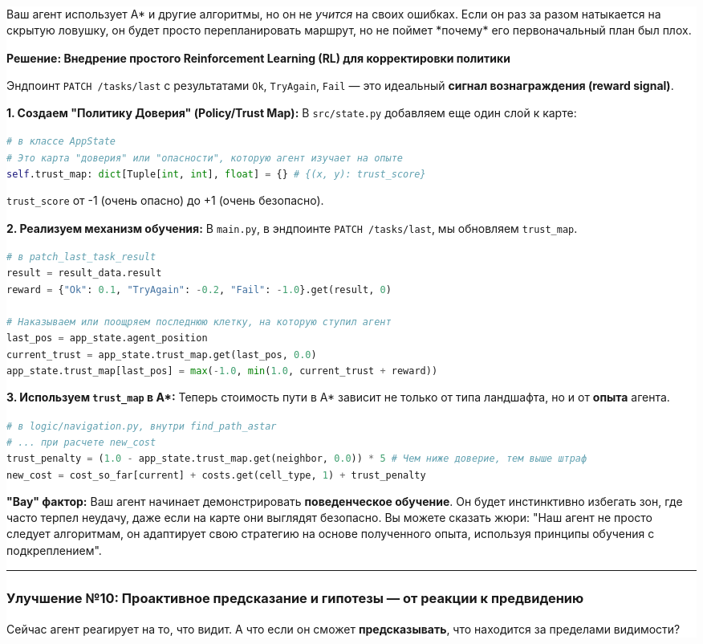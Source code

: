 Ваш агент использует A* и другие алгоритмы, но он не *учится* на своих ошибках. Если он раз за разом натыкается на скрытую ловушку, он будет просто перепланировать маршрут, но не поймет *почему\* его первоначальный план был плох.

**Решение: Внедрение простого Reinforcement Learning (RL) для корректировки политики**

Эндпоинт `PATCH /tasks/last` с результатами `Ok`, `TryAgain`, `Fail` — это идеальный **сигнал вознаграждения (reward signal)**.

**1. Создаем "Политику Доверия" (Policy/Trust Map):**
В `src/state.py` добавляем еще один слой к карте:

```python
# в классе AppState
# Это карта "доверия" или "опасности", которую агент изучает на опыте
self.trust_map: dict[Tuple[int, int], float] = {} # {(x, y): trust_score}
```

`trust_score` от -1 (очень опасно) до +1 (очень безопасно).

**2. Реализуем механизм обучения:**
В `main.py`, в эндпоинте `PATCH /tasks/last`, мы обновляем `trust_map`.

```python
# в patch_last_task_result
result = result_data.result
reward = {"Ok": 0.1, "TryAgain": -0.2, "Fail": -1.0}.get(result, 0)

# Наказываем или поощряем последнюю клетку, на которую ступил агент
last_pos = app_state.agent_position
current_trust = app_state.trust_map.get(last_pos, 0.0)
app_state.trust_map[last_pos] = max(-1.0, min(1.0, current_trust + reward))
```

**3. Используем `trust_map` в A\*:**
Теперь стоимость пути в A\* зависит не только от типа ландшафта, но и от **опыта** агента.

```python
# в logic/navigation.py, внутри find_path_astar
# ... при расчете new_cost
trust_penalty = (1.0 - app_state.trust_map.get(neighbor, 0.0)) * 5 # Чем ниже доверие, тем выше штраф
new_cost = cost_so_far[current] + costs.get(cell_type, 1) + trust_penalty
```

**"Вау" фактор:** Ваш агент начинает демонстрировать **поведенческое обучение**. Он будет инстинктивно избегать зон, где часто терпел неудачу, даже если на карте они выглядят безопасно. Вы можете сказать жюри: "Наш агент не просто следует алгоритмам, он адаптирует свою стратегию на основе полученного опыта, используя принципы обучения с подкреплением".

---

### Улучшение №10: Проактивное предсказание и гипотезы — от реакции к предвидению

Сейчас агент реагирует на то, что видит. А что если он сможет **предсказывать**, что находится за пределами видимости?
